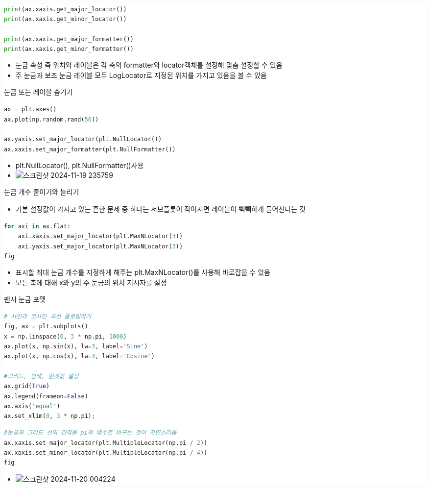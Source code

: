 ```python
print(ax.xaxis.get_major_locator())
print(ax.xaxis.get_minor_locator())

print(ax.xaxis.get_major_formatter())
print(ax.xaxis.get_minor_formatter())
```
+ 눈금 속성 즉 위치와 레이블은 각 축의 formatter와 locator객체를 설정해 맞춤 설정할 수 있음
+ 주 눈금과 보조 눈금 레이블 모두 LogLocator로 지정된 위치를 가지고 있음을 볼 수 있음

눈금 또는 레이블 숨기기
```python
ax = plt.axes()
ax.plot(np.random.rand(50))

ax.yaxis.set_major_locator(plt.NullLocator())
ax.xaxis.set_major_formatter(plt.NullFormatter())
```
+ plt.NullLocator(), plt.NullFormatter()사용
+ ![스크린샷 2024-11-19 235759](https://github.com/user-attachments/assets/573029e8-9191-4ee8-8625-dd8dc3833268)


눈금 개수 줄이기와 늘리기
+ 기본 설정값이 가지고 있는 흔한 문제 중 하나는 서브플롯이 작아지면 레이블이 빽빽하게 들어선다는 것

```python
for axi in ax.flat:
    axi.xaxis.set_major_locator(plt.MaxNLocator(3))
    axi.yaxis.set_major_locator(plt.MaxNLocator(3))
fig
```
+ 표시할 최대 눈금 개수를 지정하게 해주는 plt.MaxNLocator()를 사용해 바로잡을 수 있음
+ 모든 축에 대해 x와 y의 주 눈금의 위치 지시자를 설정

팬시 눈금 포맷
```python
# 사인과 코사인 곡선 플로팅하기
fig, ax = plt.subplots()
x = np.linspace(0, 3 * np.pi, 1000)
ax.plot(x, np.sin(x), lw=3, label='Sine')
ax.plot(x, np.cos(x), lw=3, label='Cosine')

#그리드, 범례, 한곗값 설정
ax.grid(True)
ax.legend(frameon=False)
ax.axis('equal')
ax.set_xlim(0, 3 * np.pi);
```

```python
#눈금과 그리드 선의 간격을 pi의 배수로 바꾸는 것이 자연스러움
ax.xaxis.set_major_locator(plt.MultipleLocator(np.pi / 2))
ax.xaxis.set_minor_locator(plt.MultipleLocator(np.pi / 4))
fig
```
+ ![스크린샷 2024-11-20 004224](https://github.com/user-attachments/assets/f7a1949c-3c65-4568-be6a-f27422070dff)
